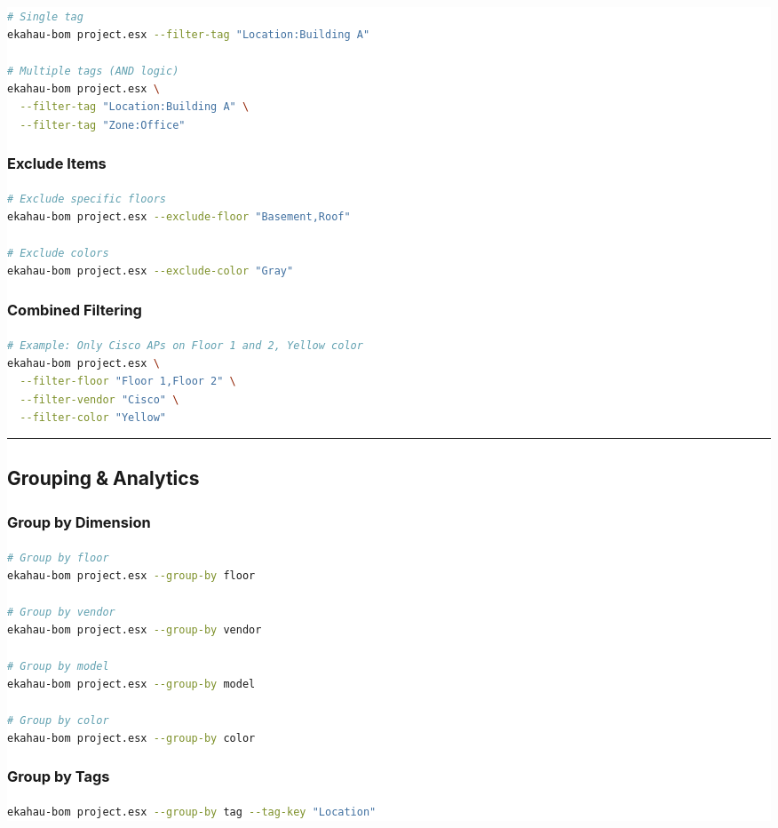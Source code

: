 ```bash
# Single tag
ekahau-bom project.esx --filter-tag "Location:Building A"

# Multiple tags (AND logic)
ekahau-bom project.esx \
  --filter-tag "Location:Building A" \
  --filter-tag "Zone:Office"
```

### Exclude Items

```bash
# Exclude specific floors
ekahau-bom project.esx --exclude-floor "Basement,Roof"

# Exclude colors
ekahau-bom project.esx --exclude-color "Gray"
```

### Combined Filtering

```bash
# Example: Only Cisco APs on Floor 1 and 2, Yellow color
ekahau-bom project.esx \
  --filter-floor "Floor 1,Floor 2" \
  --filter-vendor "Cisco" \
  --filter-color "Yellow"
```

---

## Grouping & Analytics

### Group by Dimension

```bash
# Group by floor
ekahau-bom project.esx --group-by floor

# Group by vendor
ekahau-bom project.esx --group-by vendor

# Group by model
ekahau-bom project.esx --group-by model

# Group by color
ekahau-bom project.esx --group-by color
```

### Group by Tags

```bash
ekahau-bom project.esx --group-by tag --tag-key "Location"
```
